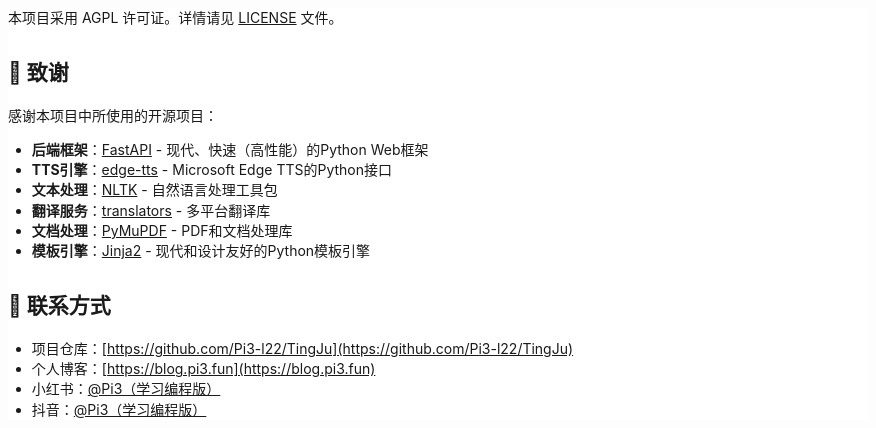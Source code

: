 本项目采用 AGPL 许可证。详情请见 [LICENSE](LICENSE) 文件。

## 🙏 致谢

感谢本项目中所使用的开源项目：

- **后端框架**：[FastAPI](https://fastapi.tiangolo.com/) - 现代、快速（高性能）的Python Web框架
- **TTS引擎**：[edge-tts](https://github.com/rany2/edge-tts) - Microsoft Edge TTS的Python接口
- **文本处理**：[NLTK](https://www.nltk.org/) - 自然语言处理工具包
- **翻译服务**：[translators](https://pypi.org/project/translators/) - 多平台翻译库
- **文档处理**：[PyMuPDF](https://pymupdf.readthedocs.io/) - PDF和文档处理库
- **模板引擎**：[Jinja2](https://jinja.palletsprojects.com/) - 现代和设计友好的Python模板引擎

## 📧 联系方式

- 项目仓库：[https://github.com/Pi3-l22/TingJu](https://github.com/Pi3-l22/TingJu)
- 个人博客：[https://blog.pi3.fun](https://blog.pi3.fun)
- 小红书：[@Pi3（学习编程版）](https://www.xiaohongshu.com/user/profile/64fdd3980000000006031895)
- 抖音：[@Pi3（学习编程版）](https://www.douyin.com/user/MS4wLjABAAAAvz6_9reqyBtSKl7yqFA_p9HdjYUXEShF9stFjlK8gtKWq52yo6xdWnHD_uI7EmYd)